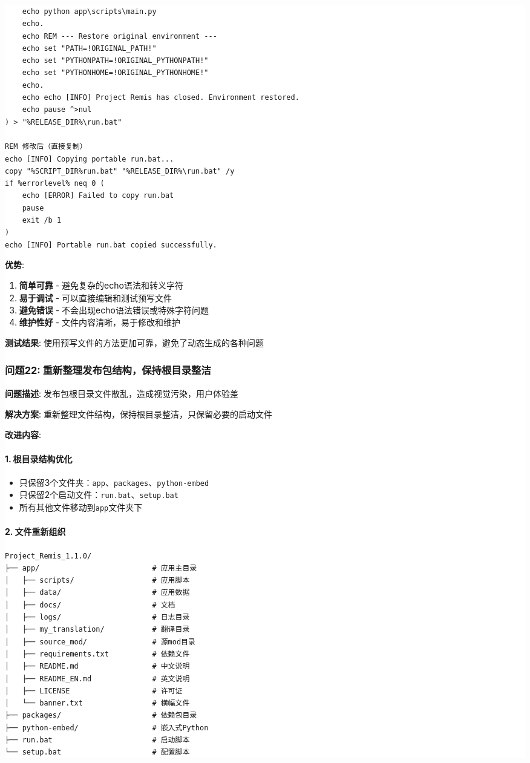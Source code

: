 ```batch
    echo python app\scripts\main.py
    echo.
    echo REM --- Restore original environment ---
    echo set "PATH=!ORIGINAL_PATH!"
    echo set "PYTHONPATH=!ORIGINAL_PYTHONPATH!"
    echo set "PYTHONHOME=!ORIGINAL_PYTHONHOME!"
    echo.
    echo echo [INFO] Project Remis has closed. Environment restored.
    echo pause ^>nul
) > "%RELEASE_DIR%\run.bat"

REM 修改后（直接复制）
echo [INFO] Copying portable run.bat...
copy "%SCRIPT_DIR%run.bat" "%RELEASE_DIR%\run.bat" /y
if %errorlevel% neq 0 (
    echo [ERROR] Failed to copy run.bat
    pause
    exit /b 1
)
echo [INFO] Portable run.bat copied successfully.
```

**优势**:
1. **简单可靠** - 避免复杂的echo语法和转义字符
2. **易于调试** - 可以直接编辑和测试预写文件
3. **避免错误** - 不会出现echo语法错误或特殊字符问题
4. **维护性好** - 文件内容清晰，易于修改和维护

**测试结果**: 使用预写文件的方法更加可靠，避免了动态生成的各种问题

### 问题22: 重新整理发布包结构，保持根目录整洁

**问题描述**: 发布包根目录文件散乱，造成视觉污染，用户体验差

**解决方案**: 重新整理文件结构，保持根目录整洁，只保留必要的启动文件

**改进内容**:

#### 1. **根目录结构优化**
- 只保留3个文件夹：`app`、`packages`、`python-embed`
- 只保留2个启动文件：`run.bat`、`setup.bat`
- 所有其他文件移动到`app`文件夹下

#### 2. **文件重新组织**
```
Project_Remis_1.1.0/
├── app/                          # 应用主目录
│   ├── scripts/                  # 应用脚本
│   ├── data/                     # 应用数据
│   ├── docs/                     # 文档
│   ├── logs/                     # 日志目录
│   ├── my_translation/           # 翻译目录
│   ├── source_mod/               # 源mod目录
│   ├── requirements.txt          # 依赖文件
│   ├── README.md                 # 中文说明
│   ├── README_EN.md              # 英文说明
│   ├── LICENSE                   # 许可证
│   └── banner.txt                # 横幅文件
├── packages/                     # 依赖包目录
├── python-embed/                 # 嵌入式Python
├── run.bat                       # 启动脚本
└── setup.bat                     # 配置脚本
```
